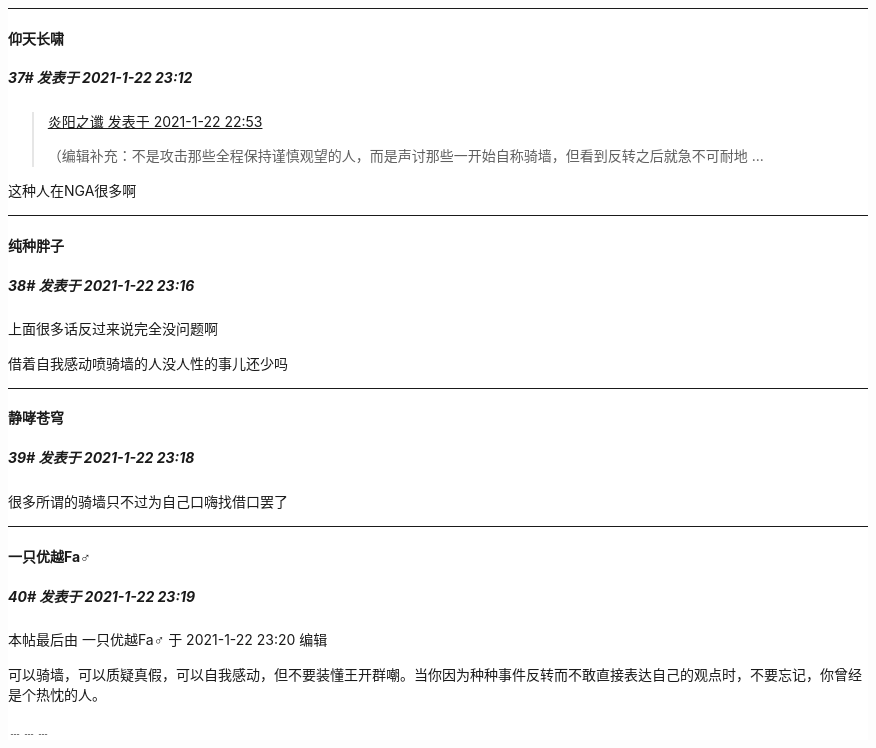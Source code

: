 

*****

####  仰天长啸  
##### 37#       发表于 2021-1-22 23:12



<blockquote><a href="httphttps://bbs.saraba1st.com/2b/forum.php?mod=redirect&amp;goto=findpost&amp;pid=50118086&amp;ptid=1984185" target="_blank">炎阳之谶 发表于 2021-1-22 22:53</a>

（编辑补充：不是攻击那些全程保持谨慎观望的人，而是声讨那些一开始自称骑墙，但看到反转之后就急不可耐地 ...</blockquote>
这种人在NGA很多啊







*****

####  纯种胖子  
##### 38#       发表于 2021-1-22 23:16




上面很多话反过来说完全没问题啊

借着自我感动喷骑墙的人没人性的事儿还少吗







*****

####  静哮苍穹  
##### 39#       发表于 2021-1-22 23:18




很多所谓的骑墙只不过为自己口嗨找借口罢了







*****

####  一只优越Fa♂  
##### 40#       发表于 2021-1-22 23:19



 本帖最后由 一只优越Fa♂ 于 2021-1-22 23:20 编辑 

可以骑墙，可以质疑真假，可以自我感动，但不要装懂王开群嘲。当你因为种种事件反转而不敢直接表达自己的观点时，不要忘记，你曾经是个热忱的人。



﹍﹍﹍
